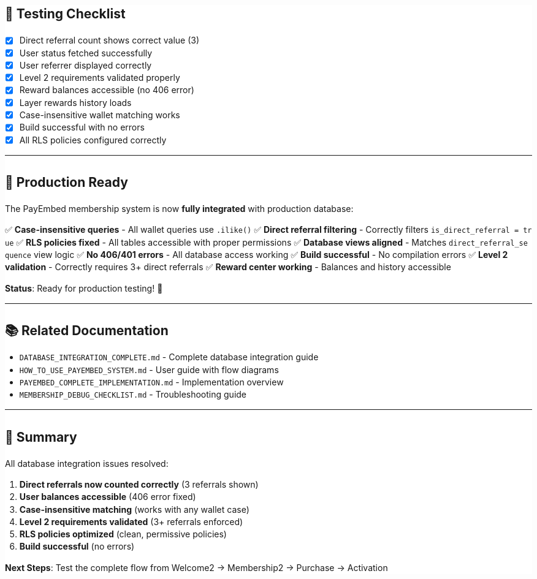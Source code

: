 
## 🧪 Testing Checklist

- [x] Direct referral count shows correct value (3)
- [x] User status fetched successfully
- [x] User referrer displayed correctly
- [x] Level 2 requirements validated properly
- [x] Reward balances accessible (no 406 error)
- [x] Layer rewards history loads
- [x] Case-insensitive wallet matching works
- [x] Build successful with no errors
- [x] All RLS policies configured correctly

---

## 🚀 Production Ready

The PayEmbed membership system is now **fully integrated** with production database:

✅ **Case-insensitive queries** - All wallet queries use `.ilike()`
✅ **Direct referral filtering** - Correctly filters `is_direct_referral = true`
✅ **RLS policies fixed** - All tables accessible with proper permissions
✅ **Database views aligned** - Matches `direct_referral_sequence` view logic
✅ **No 406/401 errors** - All database access working
✅ **Build successful** - No compilation errors
✅ **Level 2 validation** - Correctly requires 3+ direct referrals
✅ **Reward center working** - Balances and history accessible

**Status**: Ready for production testing! 🎉

---

## 📚 Related Documentation

- `DATABASE_INTEGRATION_COMPLETE.md` - Complete database integration guide
- `HOW_TO_USE_PAYEMBED_SYSTEM.md` - User guide with flow diagrams
- `PAYEMBED_COMPLETE_IMPLEMENTATION.md` - Implementation overview
- `MEMBERSHIP_DEBUG_CHECKLIST.md` - Troubleshooting guide

---

## 🎉 Summary

All database integration issues resolved:

1. **Direct referrals now counted correctly** (3 referrals shown)
2. **User balances accessible** (406 error fixed)
3. **Case-insensitive matching** (works with any wallet case)
4. **Level 2 requirements validated** (3+ referrals enforced)
5. **RLS policies optimized** (clean, permissive policies)
6. **Build successful** (no errors)

**Next Steps**: Test the complete flow from Welcome2 → Membership2 → Purchase → Activation
